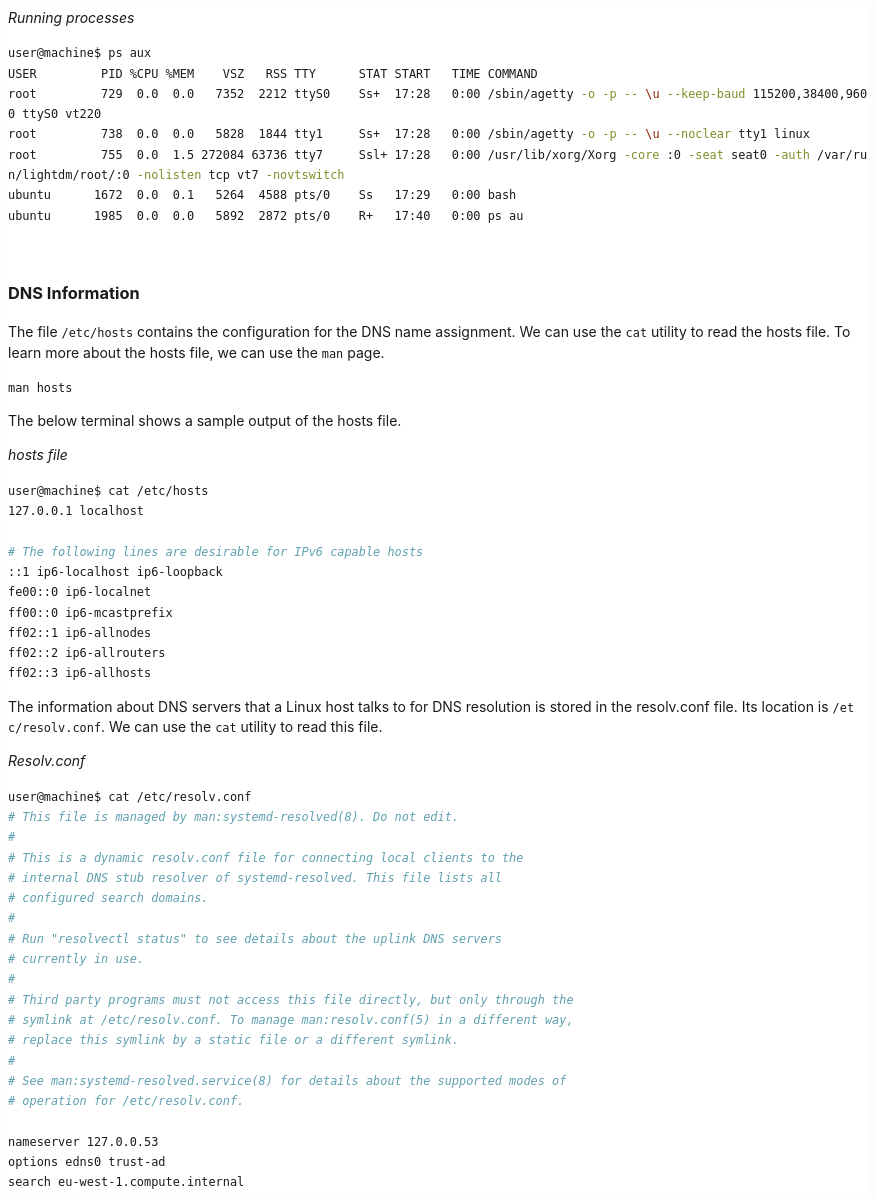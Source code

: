 <p><em>Running processes</em></p>

```bash
user@machine$ ps aux
USER         PID %CPU %MEM    VSZ   RSS TTY      STAT START   TIME COMMAND
root         729  0.0  0.0   7352  2212 ttyS0    Ss+  17:28   0:00 /sbin/agetty -o -p -- \u --keep-baud 115200,38400,9600 ttyS0 vt220
root         738  0.0  0.0   5828  1844 tty1     Ss+  17:28   0:00 /sbin/agetty -o -p -- \u --noclear tty1 linux
root         755  0.0  1.5 272084 63736 tty7     Ssl+ 17:28   0:00 /usr/lib/xorg/Xorg -core :0 -seat seat0 -auth /var/run/lightdm/root/:0 -nolisten tcp vt7 -novtswitch
ubuntu      1672  0.0  0.1   5264  4588 pts/0    Ss   17:29   0:00 bash
ubuntu      1985  0.0  0.0   5892  2872 pts/0    R+   17:40   0:00 ps au          
```

<br>

<h3>DNS Information</h3>

<p>The file <code>/etc/hosts</code> contains the configuration for the DNS name assignment. We can use the <code>cat</code> utility to read the hosts file. To learn more about the hosts file, we can use the <code>man</code> page.<br>

<code>man hosts</code><br>

The below terminal shows a sample output of the hosts file.</p>


<p><em>hosts file</em></p>

```bash
user@machine$ cat /etc/hosts
127.0.0.1 localhost

# The following lines are desirable for IPv6 capable hosts
::1 ip6-localhost ip6-loopback
fe00::0 ip6-localnet
ff00::0 ip6-mcastprefix
ff02::1 ip6-allnodes
ff02::2 ip6-allrouters
ff02::3 ip6-allhosts     
```

<p>The information about DNS servers that a Linux host talks to for DNS resolution is stored in the resolv.conf file. Its location is <code>/etc/resolv.conf</code>. We can use the <code>cat</code> utility to read this file.</p>

<p><em>Resolv.conf</em></p>

```bash
user@machine$ cat /etc/resolv.conf 
# This file is managed by man:systemd-resolved(8). Do not edit.
#
# This is a dynamic resolv.conf file for connecting local clients to the
# internal DNS stub resolver of systemd-resolved. This file lists all
# configured search domains.
#
# Run "resolvectl status" to see details about the uplink DNS servers
# currently in use.
#
# Third party programs must not access this file directly, but only through the
# symlink at /etc/resolv.conf. To manage man:resolv.conf(5) in a different way,
# replace this symlink by a static file or a different symlink.
#
# See man:systemd-resolved.service(8) for details about the supported modes of
# operation for /etc/resolv.conf.

nameserver 127.0.0.53
options edns0 trust-ad
search eu-west-1.compute.internal
```